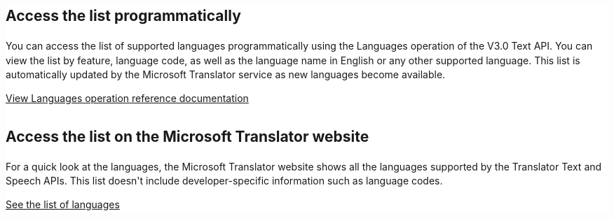 ## Access the list programmatically

You can access the list of supported languages programmatically using the Languages operation of the V3.0 Text API. You can view the list by feature, language code, as well as the language name in English or any other supported language. This list is automatically updated by the Microsoft Translator service as new languages become available.

[View Languages operation reference documentation](/reference/languages.md)

## Access the list on the Microsoft Translator website

For a quick look at the languages, the Microsoft Translator website shows all the languages supported by the Translator Text and Speech APIs. This list doesn't include developer-specific information such as language codes.

[See the list of languages](https://www.microsoft.com/translator/languages.aspx)
